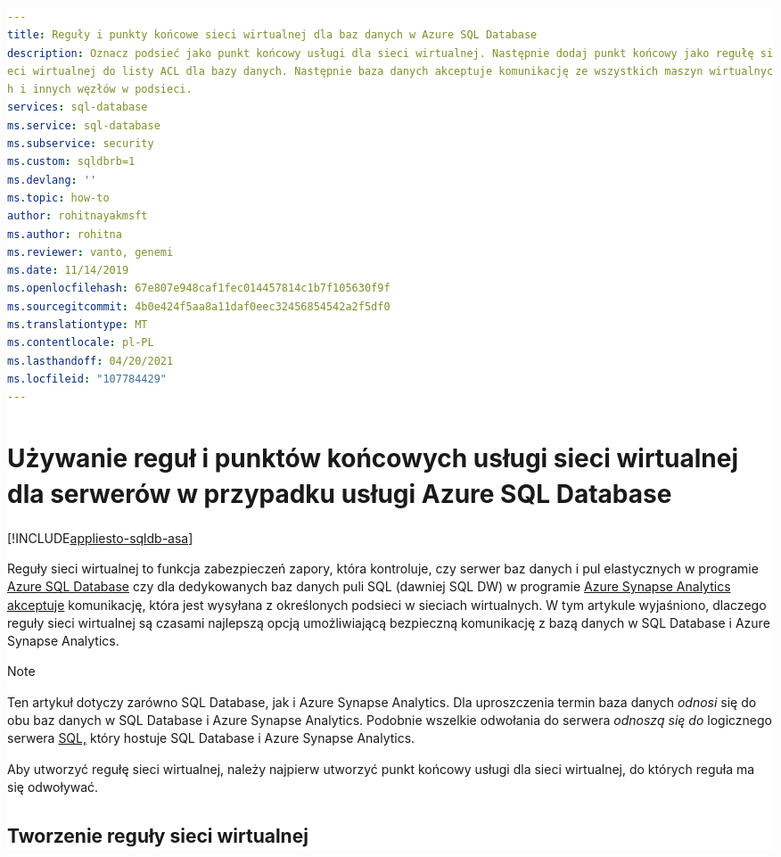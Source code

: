 ```yaml
---
title: Reguły i punkty końcowe sieci wirtualnej dla baz danych w Azure SQL Database
description: Oznacz podsieć jako punkt końcowy usługi dla sieci wirtualnej. Następnie dodaj punkt końcowy jako regułę sieci wirtualnej do listy ACL dla bazy danych. Następnie baza danych akceptuje komunikację ze wszystkich maszyn wirtualnych i innych węzłów w podsieci.
services: sql-database
ms.service: sql-database
ms.subservice: security
ms.custom: sqldbrb=1
ms.devlang: ''
ms.topic: how-to
author: rohitnayakmsft
ms.author: rohitna
ms.reviewer: vanto, genemi
ms.date: 11/14/2019
ms.openlocfilehash: 67e807e948caf1fec014457814c1b7f105630f9f
ms.sourcegitcommit: 4b0e424f5aa8a11daf0eec32456854542a2f5df0
ms.translationtype: MT
ms.contentlocale: pl-PL
ms.lasthandoff: 04/20/2021
ms.locfileid: "107784429"
---
```

# <a name="use-virtual-network-service-endpoints-and-rules-for-servers-in-azure-sql-database"></a>Używanie reguł i punktów końcowych usługi sieci wirtualnej dla serwerów w przypadku usługi Azure SQL Database

[!INCLUDE[appliesto-sqldb-asa](../includes/appliesto-sqldb-asa.md)]

 Reguły sieci wirtualnej to funkcja zabezpieczeń zapory, która kontroluje, czy serwer baz danych i pul elastycznych w programie [Azure SQL Database](sql-database-paas-overview.md) czy dla dedykowanych baz danych puli SQL (dawniej SQL DW) w programie [Azure Synapse Analytics akceptuje](../../synapse-analytics/sql-data-warehouse/sql-data-warehouse-overview-what-is.md) komunikację, która jest wysyłana z określonych podsieci w sieciach wirtualnych. W tym artykule wyjaśniono, dlaczego reguły sieci wirtualnej są czasami najlepszą opcją umożliwiającą bezpieczną komunikację z bazą danych w SQL Database i Azure Synapse Analytics.

> [!NOTE]
> Ten artykuł dotyczy zarówno SQL Database, jak i Azure Synapse Analytics. Dla uproszczenia termin baza danych *odnosi* się do obu baz danych w SQL Database i Azure Synapse Analytics. Podobnie wszelkie odwołania do serwera *odnoszą się do* logicznego serwera [SQL,](logical-servers.md) który hostuje SQL Database i Azure Synapse Analytics.

Aby utworzyć regułę sieci wirtualnej, [][vm-virtual-network-service-endpoints-overview-649d] należy najpierw utworzyć punkt końcowy usługi dla sieci wirtualnej, do których reguła ma się odwoływać.

## <a name="create-a-virtual-network-rule"></a>Tworzenie reguły sieci wirtualnej


[image-portal-firewall-vnet-add-existing-10-png]: ../../sql-database/media/sql-database-vnet-service-endpoint-rule-overview/portal-firewall-vnet-add-existing-10.png
[image-portal-firewall-create-update-vnet-rule-20-png]: ../../sql-database/media/sql-database-vnet-service-endpoint-rule-overview/portal-firewall-create-update-vnet-rule-20.png
[image-portal-firewall-vnet-result-rule-30-png]: ../../sql-database/media/sql-database-vnet-service-endpoint-rule-overview/portal-firewall-vnet-result-rule-30.png
[arm-deployment-model-568f]: ../../azure-resource-manager/management/deployment-models.md
[vm-configure-private-ip-addresses-for-a-virtual-machine-using-the-azure-portal-321w]: ../virtual-network/virtual-networks-static-private-ip-arm-pportal.md
[vm-virtual-network-service-endpoints-overview-649d]: ../../virtual-network/virtual-network-service-endpoints-overview.md
[vpn-gateway-indexmd-608y]: ../../vpn-gateway/index.yml
[http-azure-portal-link-ref-477t]: https://portal.azure.com/
[rest-api-virtual-network-rules-operations-862r]: /rest/api/sql/virtualnetworkrules